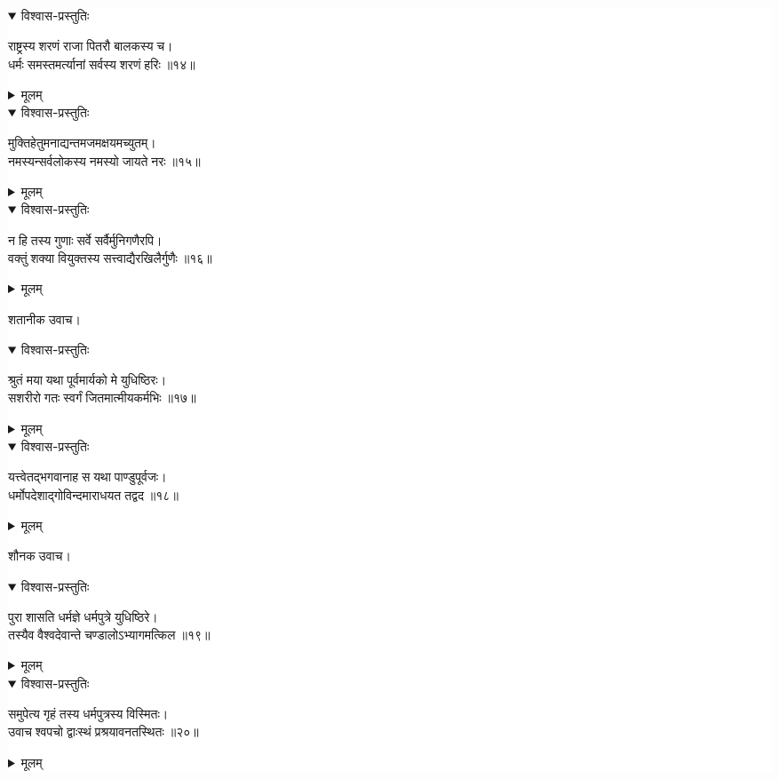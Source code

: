 <details open><summary>विश्वास-प्रस्तुतिः</summary>

राष्ट्रस्य शरणं राजा पितरौ बालकस्य च।  
धर्मः समस्तमर्त्यानां सर्वस्य शरणं हरिः ॥१४॥
</details>

<details><summary>मूलम्</summary></details>


<details open><summary>विश्वास-प्रस्तुतिः</summary>

मुक्तिहेतुमनाद्यन्तमजमक्षयमच्युतम्।  
नमस्यन्सर्वलोकस्य नमस्यो जायते नरः ॥१५॥
</details>

<details><summary>मूलम्</summary></details>


<details open><summary>विश्वास-प्रस्तुतिः</summary>

न हि तस्य गुणाः सर्वे सर्वैर्मुनिगणैरपि।  
वक्तुं शक्या वियुक्तस्य सत्त्वाद्यैरखिलैर्गुणैः ॥१६॥
</details>

<details><summary>मूलम्</summary></details>

शतानीक उवाच।  

<details open><summary>विश्वास-प्रस्तुतिः</summary>

श्रुतं मया यथा पूर्वमार्यको मे युधिष्ठिरः।  
सशरीरो गतः स्वर्गं जितमात्मीयकर्मभिः ॥१७॥
</details>

<details><summary>मूलम्</summary></details>


<details open><summary>विश्वास-प्रस्तुतिः</summary>

यत्त्वेतद्भगवानाह स यथा पाण्डुपूर्वजः।  
धर्मोपदेशाद्गोविन्दमाराधयत तद्वद ॥१८॥
</details>

<details><summary>मूलम्</summary></details>

शौनक उवाच।  

<details open><summary>विश्वास-प्रस्तुतिः</summary>

पुरा शासति धर्मज्ञे धर्मपुत्रे युधिष्ठिरे।  
तस्यैव वैश्वदेवान्ते चण्डालोऽभ्यागमत्किल ॥१९॥
</details>

<details><summary>मूलम्</summary></details>


<details open><summary>विश्वास-प्रस्तुतिः</summary>

समुपेत्य गृहं तस्य धर्मपुत्रस्य विस्मितः।  
उवाच श्वपचो द्वाःस्थं प्रश्रयावनतस्थितः ॥२०॥
</details>

<details><summary>मूलम्</summary></details>
